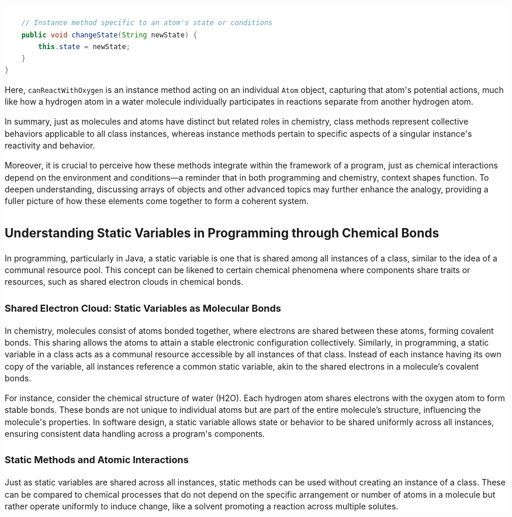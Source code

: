 ```java

    // Instance method specific to an atom's state or conditions
    public void changeState(String newState) {
        this.state = newState;
    }
}
```
Here, `canReactWithOxygen` is an instance method acting on an individual `Atom` object, capturing that atom's potential actions, much like how a hydrogen atom in a water molecule individually participates in reactions separate from another hydrogen atom.

In summary, just as molecules and atoms have distinct but related roles in chemistry, class methods represent collective behaviors applicable to all class instances, whereas instance methods pertain to specific aspects of a singular instance's reactivity and behavior.

Moreover, it is crucial to perceive how these methods integrate within the framework of a program, just as chemical interactions depend on the environment and conditions—a reminder that in both programming and chemistry, context shapes function. To deepen understanding, discussing arrays of objects and other advanced topics may further enhance the analogy, providing a fuller picture of how these elements come together to form a coherent system.

## Understanding Static Variables in Programming through Chemical Bonds

In programming, particularly in Java, a static variable is one that is shared among all instances of a class, similar to the idea of a communal resource pool. This concept can be likened to certain chemical phenomena where components share traits or resources, such as shared electron clouds in chemical bonds.

### Shared Electron Cloud: Static Variables as Molecular Bonds

In chemistry, molecules consist of atoms bonded together, where electrons are shared between these atoms, forming covalent bonds. This sharing allows the atoms to attain a stable electronic configuration collectively. Similarly, in programming, a static variable in a class acts as a communal resource accessible by all instances of that class. Instead of each instance having its own copy of the variable, all instances reference a common static variable, akin to the shared electrons in a molecule’s covalent bonds.

For instance, consider the chemical structure of water (H2O). Each hydrogen atom shares electrons with the oxygen atom to form stable bonds. These bonds are not unique to individual atoms but are part of the entire molecule’s structure, influencing the molecule's properties. In software design, a static variable allows state or behavior to be shared uniformly across all instances, ensuring consistent data handling across a program's components. 

### Static Methods and Atomic Interactions

Just as static variables are shared across all instances, static methods can be used without creating an instance of a class. These can be compared to chemical processes that do not depend on the specific arrangement or number of atoms in a molecule but rather operate uniformly to induce change, like a solvent promoting a reaction across multiple solutes. 
